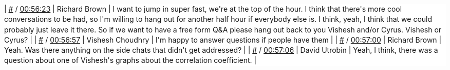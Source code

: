 | [\#](governance-and-risk-meeting-ep.-36.md#005623) / [00:56:23](https://www.youtube.com/watch?v=E-YDss-fS6U&t=00h56m23s) | Richard Brown      | I want to jump in super fast, we're at the top of the hour. I think that there's more cool conversations to be had, so I'm willing to hang out for another half hour if everybody else is. I think, yeah, I think that we could probably just leave it there. So if we want to have a free form Q&A please hang out back to you Vishesh and/or Cyrus. Vishesh or Cyrus?                                                                                                                                                                                                                                                                                                                                                                                                                                                                                                                                                                                                                                                                                                                                                                                                                                                                 |
| [\#](governance-and-risk-meeting-ep.-36.md#005657) / [00:56:57](https://www.youtube.com/watch?v=E-YDss-fS6U&t=00h56m57s) | Vishesh Choudhry   | I'm happy to answer questions if people have them                                                                                                                                                                                                                                                                                                                                                                                                                                                                                                                                                                                                                                                                                                                                                                                                                                                                                                                                                                                                                                                                                                                                                                                       |
| [\#](governance-and-risk-meeting-ep.-36.md#005700) / [00:57:00](https://www.youtube.com/watch?v=E-YDss-fS6U&t=00h57m00s) | Richard Brown      | Yeah. Was there anything on the side chats that didn't get addressed?                                                                                                                                                                                                                                                                                                                                                                                                                                                                                                                                                                                                                                                                                                                                                                                                                                                                                                                                                                                                                                                                                                                                                                   |
| [\#](governance-and-risk-meeting-ep.-36.md#005706) / [00:57:06](https://www.youtube.com/watch?v=E-YDss-fS6U&t=00h57m06s) | David Utrobin      | Yeah, I think, there was a question about one of Vishesh's graphs about the correlation coefficient.                                                                                                                                                                                                                                                                                                                                                                                                                                                                                                                                                                                                                                                                                                                                                                                                                                                                                                                                                                                                                                                                                                                                    |